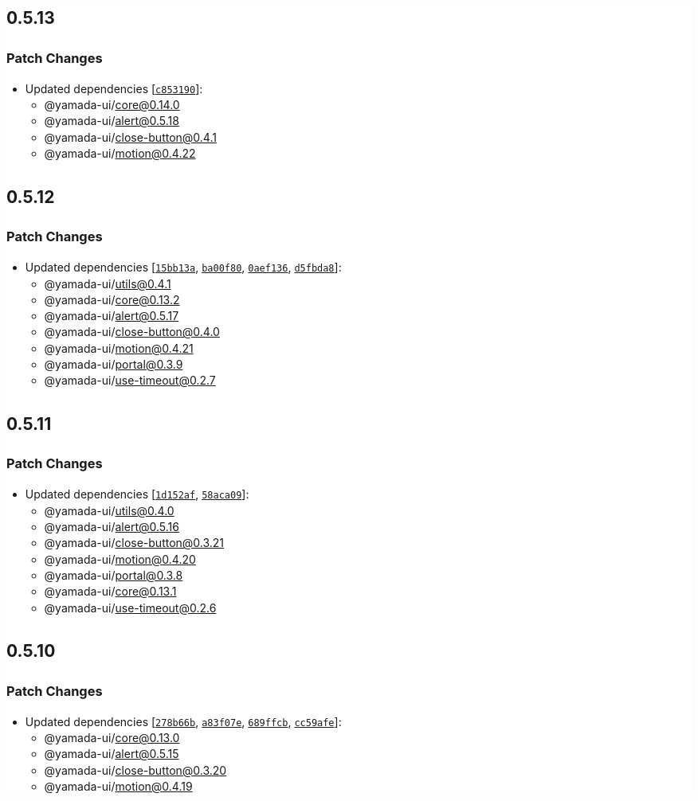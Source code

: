 ## 0.5.13

### Patch Changes

- Updated dependencies [[`c853190`](https://github.com/hirotomoyamada/yamada-ui/commit/c853190da3a02ce4d545fb9eeb9f227704dbb2ff)]:
  - @yamada-ui/core@0.14.0
  - @yamada-ui/alert@0.5.18
  - @yamada-ui/close-button@0.4.1
  - @yamada-ui/motion@0.4.22

## 0.5.12

### Patch Changes

- Updated dependencies [[`15bb13a`](https://github.com/hirotomoyamada/yamada-ui/commit/15bb13a4c921dd80a617205c4875f0b9ee36ad4f), [`ba00f80`](https://github.com/hirotomoyamada/yamada-ui/commit/ba00f8017c4f3d246892073797dee2763cfe939c), [`0aef136`](https://github.com/hirotomoyamada/yamada-ui/commit/0aef136efbdbf5b27a8607588dbb6e672e2c9dd4), [`d5fbda8`](https://github.com/hirotomoyamada/yamada-ui/commit/d5fbda84d6e1ccda6c9f3c8af94900ddf3895bfe)]:
  - @yamada-ui/utils@0.4.1
  - @yamada-ui/core@0.13.2
  - @yamada-ui/alert@0.5.17
  - @yamada-ui/close-button@0.4.0
  - @yamada-ui/motion@0.4.21
  - @yamada-ui/portal@0.3.9
  - @yamada-ui/use-timeout@0.2.7

## 0.5.11

### Patch Changes

- Updated dependencies [[`1d152af`](https://github.com/hirotomoyamada/yamada-ui/commit/1d152af140eb90965aab962fce285e5e0053d2a0), [`58aca09`](https://github.com/hirotomoyamada/yamada-ui/commit/58aca09239d453b5d5d5ba0958ebd6dfdab31485)]:
  - @yamada-ui/utils@0.4.0
  - @yamada-ui/alert@0.5.16
  - @yamada-ui/close-button@0.3.21
  - @yamada-ui/motion@0.4.20
  - @yamada-ui/portal@0.3.8
  - @yamada-ui/core@0.13.1
  - @yamada-ui/use-timeout@0.2.6

## 0.5.10

### Patch Changes

- Updated dependencies [[`278b66b`](https://github.com/hirotomoyamada/yamada-ui/commit/278b66b6ea5220fe538525613c48e4f247c63284), [`a83f07e`](https://github.com/hirotomoyamada/yamada-ui/commit/a83f07ec2753124c6d00ea25e3acde59f191d696), [`689ffcb`](https://github.com/hirotomoyamada/yamada-ui/commit/689ffcb6e0fa8099f39bb5c48e5cd792157befac), [`cc59afe`](https://github.com/hirotomoyamada/yamada-ui/commit/cc59afeb9d1bcb4cfe108f83820aa0bb93d97906)]:
  - @yamada-ui/core@0.13.0
  - @yamada-ui/alert@0.5.15
  - @yamada-ui/close-button@0.3.20
  - @yamada-ui/motion@0.4.19
